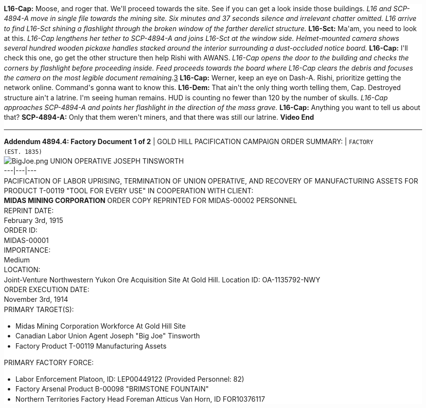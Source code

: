 **L16-Cap:** Moose, and roger that. We'll proceed towards the site. See if you can get a look inside those buildings.
_L16 and SCP-4894-A move in single file towards the mining site. Six minutes and 37 seconds silence and irrelevant chatter omitted. L16 arrive to find L16-Sct shining a flashlight through the broken window of the farther derelict structure._
**L16-Sct:** Ma'am, you need to look at this.
_L16-Cap lengthens her tether to SCP-4894-A and joins L16-Sct at the window side. Helmet-mounted camera shows several hundred wooden pickaxe handles stacked around the interior surrounding a dust-occluded notice board._
**L16-Cap:** I'll check this one, go get the other structure then help Rishi with AWANS.
_L16-Cap opens the door to the building and checks the corners by flashlight before proceeding inside. Feed proceeds towards the board where L16-Cap clears the debris and focuses the camera on the most legible document remaining._[3](javascript:;)
**L16-Cap:** Werner, keep an eye on Dash-A. Rishi, prioritize getting the network online. Command's gonna want to know this.
**L16-Dem:** That ain't the only thing worth telling them, Cap. Destroyed structure ain't a latrine. I'm seeing human remains. HUD is counting no fewer than 120 by the number of skulls.
_L16-Cap approaches SCP-4894-A and points her flashlight in the direction of the mass grave._
**L16-Cap:** Anything you want to tell us about that?
**SCP-4894-A:** Only that them weren't miners, and that there was still our latrine.
**Video End**
* * *
**Addendum 4894.4: Factory Document 1 of 2**
| GOLD HILL PACIFICATION CAMPAIGN ORDER SUMMARY: |  `FACTORY`  
`(EST. 1835)`  
![BigJoe.png](https://scp-wiki.wdfiles.com/local--files/scp-4894/BigJoe.png) UNION OPERATIVE JOSEPH TINSWORTH  
---|---|---  
PACIFICATION OF LABOR UPRISING, TERMINATION OF UNION OPERATIVE, AND RECOVERY OF MANUFACTURING ASSETS FOR PRODUCT T-00119 "TOOL FOR EVERY USE" IN COOPERATION WITH CLIENT:  
**MIDAS MINING CORPORATION** ORDER COPY REPRINTED FOR MIDAS-00002 PERSONNEL  
REPRINT DATE:  
February 3rd, 1915  
ORDER ID:  
MIDAS-00001  
IMPORTANCE:  
Medium  
LOCATION:  
Joint-Venture Northwestern Yukon Ore Acquisition Site At Gold Hill. Location ID: OA-1135792-NWY  
ORDER EXECUTION DATE:  
November 3rd, 1914  
PRIMARY TARGET(S):  
  * Midas Mining Corporation Workforce At Gold Hill Site
  * Canadian Labor Union Agent Joseph "Big Joe" Tinsworth
  * Factory Product T-00119 Manufacturing Assets

  
PRIMARY FACTORY FORCE:  
  * Labor Enforcement Platoon, ID: LEP00449122 (Provided Personnel: 82)
  * Factory Arsenal Product B-00098 "BRIMSTONE FOUNTAIN"
  * Northern Territories Factory Head Foreman Atticus Van Horn, ID FOR10376117
